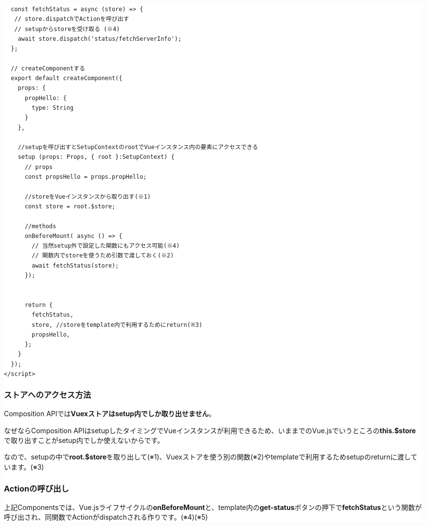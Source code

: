 ```vuejs:components/StatusCheck.vue
  const fetchStatus = async (store) => {
   // store.dispatchでActionを呼び出す
   // setupからstoreを受け取る (※4)
    await store.dispatch('status/fetchServerInfo');
  };

  // createComponentする
  export default createComponent({
    props: {
      propHello: {
        type: String
      }
    },

    //setupを呼び出すとSetupContextのrootでVueインスタンス内の要素にアクセスできる
    setup (props: Props, { root }:SetupContext) {
      // props
      const propsHello = props.propHello;
      
      //storeをVueインスタンスから取り出す(※1)
      const store = root.$store;

      //methods
      onBeforeMount( async () => {
        // 当然setup外で設定した関数にもアクセス可能(※4)
        // 関数内でstoreを使うため引数で渡しておく(※2)
        await fetchStatus(store);
      });


      return {
        fetchStatus,
        store, //storeをtemplate内で利用するためにreturn(※3)
        propsHello,
      };
    }
  });
</script>
```

### ストアへのアクセス方法

Composition APIでは**Vuexストアはsetup内でしか取り出せません**。

なぜならComposition APIはsetupしたタイミングでVueインスタンスが利用できるため、いままでのVue.jsでいうところの**this.$store**で取り出すことがsetup内でしか使えないからです。

なので、setupの中で**root.$store**を取り出して(※1)、Vuexストアを使う別の関数(※2)やtemplateで利用するためsetupのreturnに渡しています。(※3)

### Actionの呼び出し

上記Componentsでは、Vue.jsライフサイクルの**onBeforeMount**と、template内の**get-status**ボタンの押下で**fetchStatus**という関数が呼び出され、同関数でActionがdispatchされる作りです。(※4)(※5)

